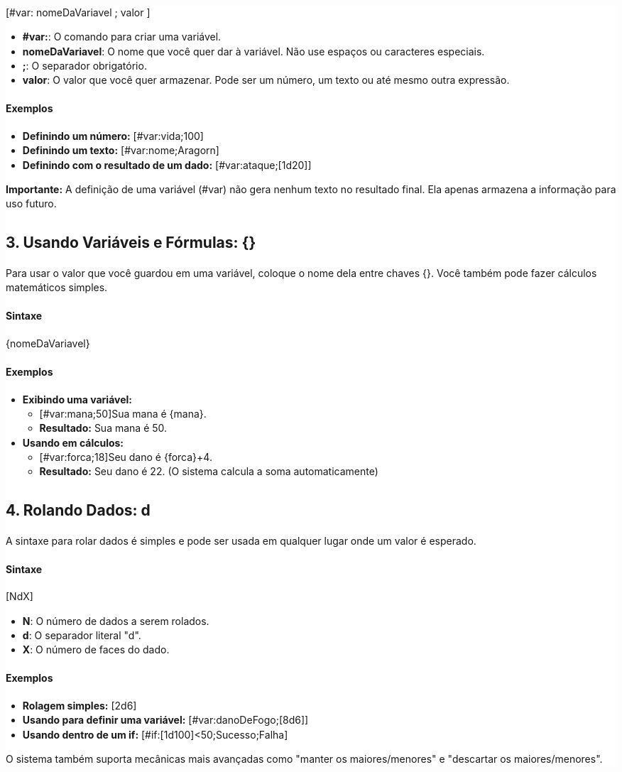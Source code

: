 \[\#var: nomeDaVariavel ; valor \]

* **\#var:**: O comando para criar uma variável.  
* **nomeDaVariavel**: O nome que você quer dar à variável. Não use espaços ou caracteres especiais.  
* **;**: O separador obrigatório.  
* **valor**: O valor que você quer armazenar. Pode ser um número, um texto ou até mesmo outra expressão.

#### **Exemplos**

* **Definindo um número:** \[\#var:vida;100\]  
* **Definindo um texto:** \[\#var:nome;Aragorn\]  
* **Definindo com o resultado de um dado:** \[\#var:ataque;\[1d20\]\]

**Importante:** A definição de uma variável (\#var) não gera nenhum texto no resultado final. Ela apenas armazena a informação para uso futuro.

## **3\. Usando Variáveis e Fórmulas: {}**

Para usar o valor que você guardou em uma variável, coloque o nome dela entre chaves {}. Você também pode fazer cálculos matemáticos simples.

#### **Sintaxe**

{nomeDaVariavel}

#### **Exemplos**

* **Exibindo uma variável:**  
  * \[\#var:mana;50\]Sua mana é {mana}.  
  * **Resultado:** Sua mana é 50\.  
* **Usando em cálculos:**  
  * \[\#var:forca;18\]Seu dano é {forca}+4.  
  * **Resultado:** Seu dano é 22\. (O sistema calcula a soma automaticamente)

## **4\. Rolando Dados: d**

A sintaxe para rolar dados é simples e pode ser usada em qualquer lugar onde um valor é esperado.

#### **Sintaxe**

\[NdX\]

* **N**: O número de dados a serem rolados.  
* **d**: O separador literal "d".  
* **X**: O número de faces do dado.

#### **Exemplos**

* **Rolagem simples:** \[2d6\]  
* **Usando para definir uma variável:** \[\#var:danoDeFogo;\[8d6\]\]  
* **Usando dentro de um if:** \[\#if:\[1d100\]\<50;Sucesso;Falha\]

O sistema também suporta mecânicas mais avançadas como "manter os maiores/menores" e "descartar os maiores/menores".
